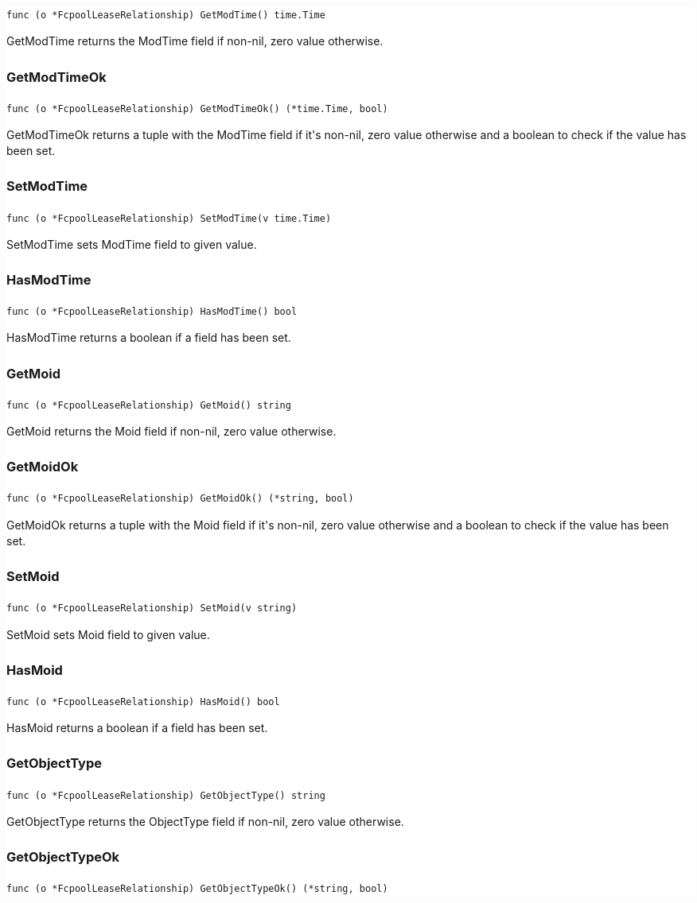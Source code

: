 `func (o *FcpoolLeaseRelationship) GetModTime() time.Time`

GetModTime returns the ModTime field if non-nil, zero value otherwise.

### GetModTimeOk

`func (o *FcpoolLeaseRelationship) GetModTimeOk() (*time.Time, bool)`

GetModTimeOk returns a tuple with the ModTime field if it's non-nil, zero value otherwise
and a boolean to check if the value has been set.

### SetModTime

`func (o *FcpoolLeaseRelationship) SetModTime(v time.Time)`

SetModTime sets ModTime field to given value.

### HasModTime

`func (o *FcpoolLeaseRelationship) HasModTime() bool`

HasModTime returns a boolean if a field has been set.

### GetMoid

`func (o *FcpoolLeaseRelationship) GetMoid() string`

GetMoid returns the Moid field if non-nil, zero value otherwise.

### GetMoidOk

`func (o *FcpoolLeaseRelationship) GetMoidOk() (*string, bool)`

GetMoidOk returns a tuple with the Moid field if it's non-nil, zero value otherwise
and a boolean to check if the value has been set.

### SetMoid

`func (o *FcpoolLeaseRelationship) SetMoid(v string)`

SetMoid sets Moid field to given value.

### HasMoid

`func (o *FcpoolLeaseRelationship) HasMoid() bool`

HasMoid returns a boolean if a field has been set.

### GetObjectType

`func (o *FcpoolLeaseRelationship) GetObjectType() string`

GetObjectType returns the ObjectType field if non-nil, zero value otherwise.

### GetObjectTypeOk

`func (o *FcpoolLeaseRelationship) GetObjectTypeOk() (*string, bool)`
